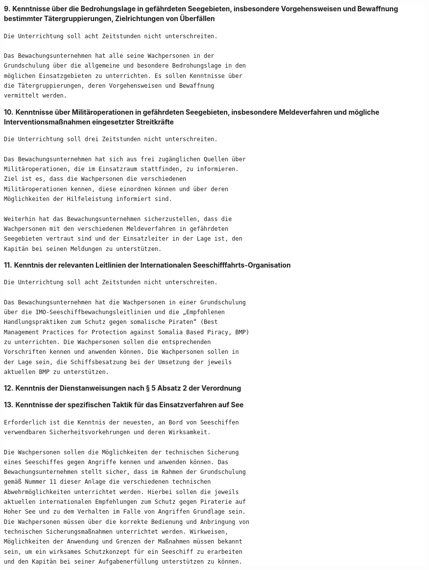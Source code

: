 
**9.** **Kenntnisse über die Bedrohungslage in gefährdeten Seegebieten,
    insbesondere Vorgehensweisen und Bewaffnung bestimmter
    Tätergruppierungen, Zielrichtungen von Überfällen**

    Die Unterrichtung soll acht Zeitstunden nicht unterschreiten.

    Das Bewachungsunternehmen hat alle seine Wachpersonen in der
    Grundschulung über die allgemeine und besondere Bedrohungslage in den
    möglichen Einsatzgebieten zu unterrichten. Es sollen Kenntnisse über
    die Tätergruppierungen, deren Vorgehensweisen und Bewaffnung
    vermittelt werden.


**10.** **Kenntnisse über Militäroperationen in gefährdeten Seegebieten,
    insbesondere Meldeverfahren und mögliche Interventionsmaßnahmen
    eingesetzter Streitkräfte**

    Die Unterrichtung soll drei Zeitstunden nicht unterschreiten.

    Das Bewachungsunternehmen hat sich aus frei zugänglichen Quellen über
    Militäroperationen, die im Einsatzraum stattfinden, zu informieren.
    Ziel ist es, dass die Wachpersonen die verschiedenen
    Militäroperationen kennen, diese einordnen können und über deren
    Möglichkeiten der Hilfeleistung informiert sind.

    Weiterhin hat das Bewachungsunternehmen sicherzustellen, dass die
    Wachpersonen mit den verschiedenen Meldeverfahren in gefährdeten
    Seegebieten vertraut sind und der Einsatzleiter in der Lage ist, den
    Kapitän bei seinen Meldungen zu unterstützen.


**11.** **Kenntnis der relevanten Leitlinien der Internationalen
    Seeschifffahrts-Organisation**

    Die Unterrichtung soll acht Zeitstunden nicht unterschreiten.

    Das Bewachungsunternehmen hat die Wachpersonen in einer Grundschulung
    über die IMO-Seeschiffbewachungsleitlinien und die „Empfohlenen
    Handlungspraktiken zum Schutz gegen somalische Piraten“ (Best
    Management Practices for Protection against Somalia Based Piracy, BMP)
    zu unterrichten. Die Wachpersonen sollen die entsprechenden
    Vorschriften kennen und anwenden können. Die Wachpersonen sollen in
    der Lage sein, die Schiffsbesatzung bei der Umsetzung der jeweils
    aktuellen BMP zu unterstützen.


**12.** **Kenntnis der Dienstanweisungen nach § 5 Absatz 2 der Verordnung**


**13.** **Kenntnisse der spezifischen Taktik für das Einsatzverfahren auf
    See**

    Erforderlich ist die Kenntnis der neuesten, an Bord von Seeschiffen
    verwendbaren Sicherheitsvorkehrungen und deren Wirksamkeit.

    Die Wachpersonen sollen die Möglichkeiten der technischen Sicherung
    eines Seeschiffes gegen Angriffe kennen und anwenden können. Das
    Bewachungsunternehmen stellt sicher, dass im Rahmen der Grundschulung
    gemäß Nummer 11 dieser Anlage die verschiedenen technischen
    Abwehrmöglichkeiten unterrichtet werden. Hierbei sollen die jeweils
    aktuellen internationalen Empfehlungen zum Schutz gegen Piraterie auf
    Hoher See und zu dem Verhalten im Falle von Angriffen Grundlage sein.
    Die Wachpersonen müssen über die korrekte Bedienung und Anbringung von
    technischen Sicherungsmaßnahmen unterrichtet werden. Wirkweisen,
    Möglichkeiten der Anwendung und Grenzen der Maßnahmen müssen bekannt
    sein, um ein wirksames Schutzkonzept für ein Seeschiff zu erarbeiten
    und den Kapitän bei seiner Aufgabenerfüllung unterstützen zu können.

